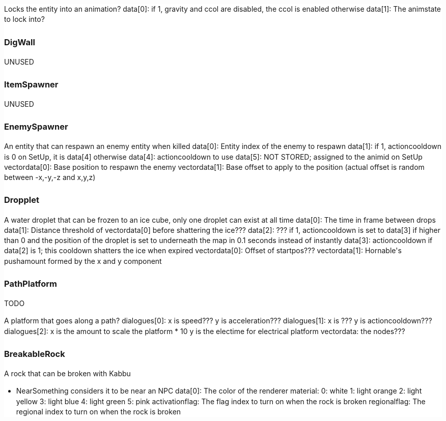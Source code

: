 Locks the entity into an animation?
data\[0\]: if 1, gravity and ccol are disabled, the ccol is enabled otherwise
data\[1\]: The animstate to lock into?

### DigWall

UNUSED

### ItemSpawner

UNUSED

### EnemySpawner

An entity that can respawn an enemy entity when killed
data\[0\]: Entity index of the enemy to respawn
data\[1\]: if 1, actioncooldown is 0 on SetUp, it is data\[4\] otherwise
data\[4\]: actioncooldown to use
data\[5\]: NOT STORED; assigned to the animid on SetUp
vectordata\[0\]: Base position to respawn the enemy
vectordata\[1\]: Base offset to apply to the position (actual offset is random between -x,-y,-z and x,y,z) 

### Dropplet

A water droplet that can be frozen to an ice cube, only one droplet can exist at all time
data\[0\]: The time in frame between drops
data\[1\]: Distance threshold of vectordata\[0\] before shattering the ice???
data\[2\]: ??? if 1, actioncooldown is set to data\[3\] if higher than 0 and the position of the droplet is set to underneath the map in 0.1 seconds instead of instantly
data\[3\]: actioncooldown if data\[2\] is 1; this cooldown shatters the ice when expired
vectordata\[0\]: Offset of startpos???
vectordata\[1\]: Hornable's pushamount formed by the x and y component

### PathPlatform

TODO

A platform that goes along a path?
dialogues\[0\]: x is speed???
y is acceleration???
dialogues\[1\]: x is ???
y is actioncooldown???
dialogues\[2\]: x is the amount to scale the platform * 10
y is the electime for electrical platform
vectordata: the nodes???

### BreakableRock

A rock that can be broken with Kabbu

* NearSomething considers it to be near an NPC
  data\[0\]: The color of the renderer material:
  0: white
  1: light orange
  2: light yellow
  3: light blue
  4: light green
  5: pink
  activationflag: The flag index to turn on when the rock is broken
  regionalflag: The regional index to turn on when the rock is broken
